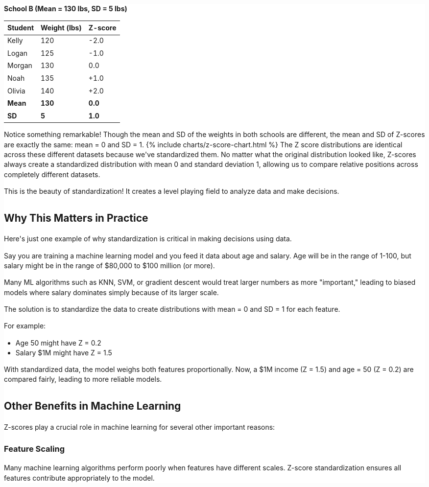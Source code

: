 **School B (Mean = 130 lbs, SD = 5 lbs)**

| Student | Weight (lbs) | Z-score |
|---------|--------------|---------|
| Kelly   | 120          | -2.0    |
| Logan   | 125          | -1.0    |
| Morgan  | 130          | 0.0     |
| Noah    | 135          | +1.0    |
| Olivia  | 140          | +2.0    |
| **Mean**    | **130**          | **0.0**     |
| **SD**      | **5**            | **1.0**     |

Notice something remarkable! Though the mean and SD of the weights in both schools are different, the mean and SD of Z-scores are exactly the same: mean = 0 and SD = 1.
{% include charts/z-score-chart.html %}
The Z score distributions are identical across these different datasets because we've standardized them. No matter what the original distribution looked like, Z-scores always create a standardized distribution with mean 0 and standard deviation 1, allowing us to compare relative positions across completely different datasets.

This is the beauty of standardization! It creates a level playing field to analyze data and make decisions.

## Why This Matters in Practice

Here's just one example of why standardization is critical in making decisions using data.

Say you are training a machine learning model and you feed it data about age and salary. Age will be in the range of 1-100, but salary might be in the range of $80,000 to $100 million (or more).

Many ML algorithms such as KNN, SVM, or gradient descent would treat larger numbers as more "important," leading to biased models where salary dominates simply because of its larger scale.

The solution is to standardize the data to create distributions with mean = 0 and SD = 1 for each feature.

For example:
- Age 50 might have Z = 0.2
- Salary $1M might have Z = 1.5

With standardized data, the model weighs both features proportionally. Now, a $1M income (Z = 1.5) and age = 50 (Z = 0.2) are compared fairly, leading to more reliable models.

## Other Benefits in Machine Learning

Z-scores play a crucial role in machine learning for several other important reasons:

### Feature Scaling
Many machine learning algorithms perform poorly when features have different scales. Z-score standardization ensures all features contribute appropriately to the model.
